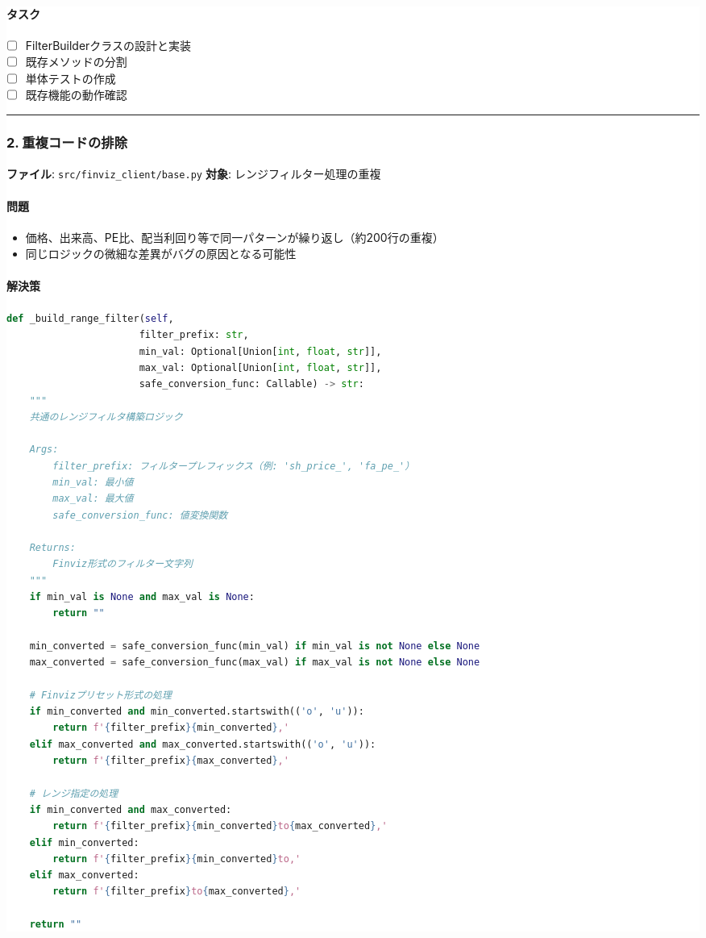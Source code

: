 #### タスク
- [ ] FilterBuilderクラスの設計と実装
- [ ] 既存メソッドの分割
- [ ] 単体テストの作成
- [ ] 既存機能の動作確認

---

### 2. **重複コードの排除**
**ファイル**: `src/finviz_client/base.py`
**対象**: レンジフィルター処理の重複

#### 問題
- 価格、出来高、PE比、配当利回り等で同一パターンが繰り返し（約200行の重複）
- 同じロジックの微細な差異がバグの原因となる可能性

#### 解決策
```python
def _build_range_filter(self, 
                       filter_prefix: str, 
                       min_val: Optional[Union[int, float, str]], 
                       max_val: Optional[Union[int, float, str]],
                       safe_conversion_func: Callable) -> str:
    """
    共通のレンジフィルタ構築ロジック
    
    Args:
        filter_prefix: フィルタープレフィックス（例: 'sh_price_', 'fa_pe_'）
        min_val: 最小値
        max_val: 最大値
        safe_conversion_func: 値変換関数
    
    Returns:
        Finviz形式のフィルター文字列
    """
    if min_val is None and max_val is None:
        return ""
    
    min_converted = safe_conversion_func(min_val) if min_val is not None else None
    max_converted = safe_conversion_func(max_val) if max_val is not None else None
    
    # Finvizプリセット形式の処理
    if min_converted and min_converted.startswith(('o', 'u')):
        return f'{filter_prefix}{min_converted},'
    elif max_converted and max_converted.startswith(('o', 'u')):
        return f'{filter_prefix}{max_converted},'
    
    # レンジ指定の処理
    if min_converted and max_converted:
        return f'{filter_prefix}{min_converted}to{max_converted},'
    elif min_converted:
        return f'{filter_prefix}{min_converted}to,'
    elif max_converted:
        return f'{filter_prefix}to{max_converted},'
    
    return ""
```
